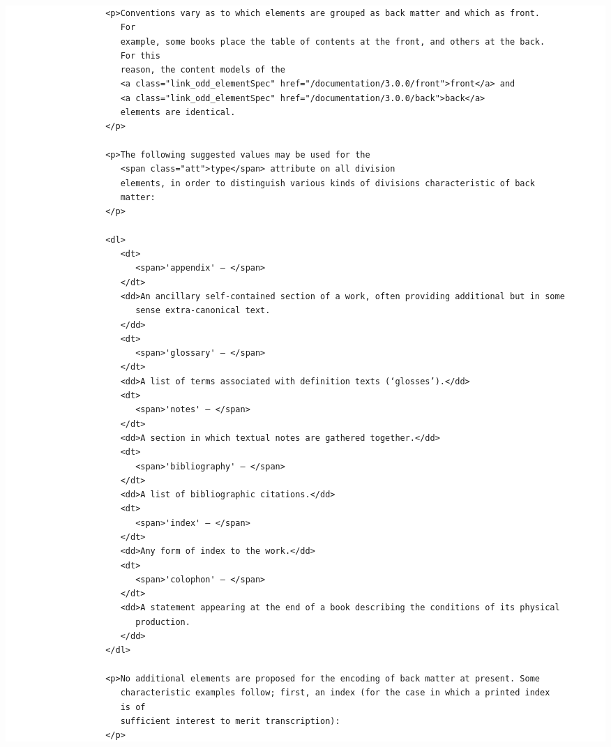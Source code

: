                         <p>Conventions vary as to which elements are grouped as back matter and which as front.
                           For
                           example, some books place the table of contents at the front, and others at the back.
                           For this
                           reason, the content models of the 
                           <a class="link_odd_elementSpec" href="/documentation/3.0.0/front">front</a> and 
                           <a class="link_odd_elementSpec" href="/documentation/3.0.0/back">back</a>
                           elements are identical.
                        </p>
                        
                        <p>The following suggested values may be used for the 
                           <span class="att">type</span> attribute on all division
                           elements, in order to distinguish various kinds of divisions characteristic of back
                           matter:
                        </p>
                        
                        <dl>
                           <dt>
                              <span>'appendix' – </span>
                           </dt>
                           <dd>An ancillary self-contained section of a work, often providing additional but in some
                              sense extra-canonical text.
                           </dd>
                           <dt>
                              <span>'glossary' – </span>
                           </dt>
                           <dd>A list of terms associated with definition texts (‘glosses’).</dd>
                           <dt>
                              <span>'notes' – </span>
                           </dt>
                           <dd>A section in which textual notes are gathered together.</dd>
                           <dt>
                              <span>'bibliography' – </span>
                           </dt>
                           <dd>A list of bibliographic citations.</dd>
                           <dt>
                              <span>'index' – </span>
                           </dt>
                           <dd>Any form of index to the work.</dd>
                           <dt>
                              <span>'colophon' – </span>
                           </dt>
                           <dd>A statement appearing at the end of a book describing the conditions of its physical
                              production.
                           </dd>
                        </dl>
                        
                        <p>No additional elements are proposed for the encoding of back matter at present. Some
                           characteristic examples follow; first, an index (for the case in which a printed index
                           is of
                           sufficient interest to merit transcription):
                        </p>
                        
